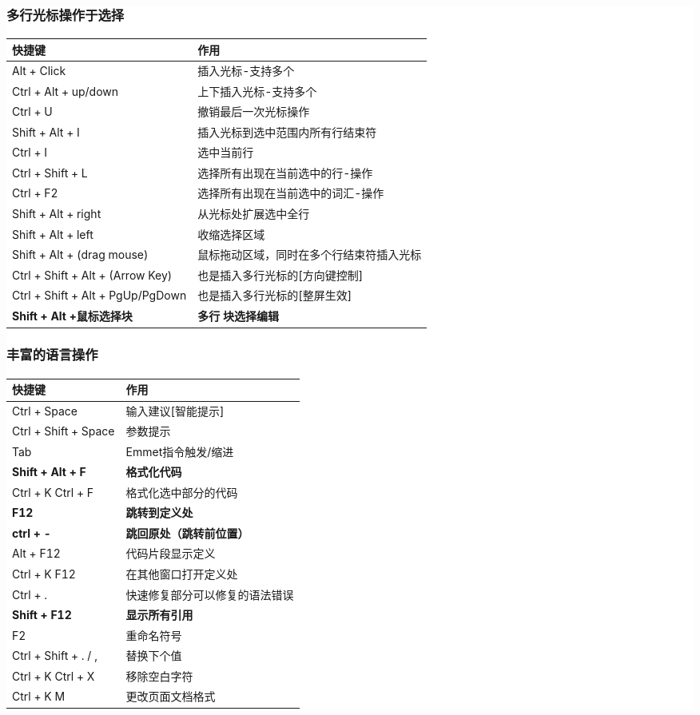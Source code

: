 
### 多行光标操作于选择

| 快捷键                           | 作用                                     |
| :------------------------------- | :--------------------------------------- |
| Alt + Click                      | 插入光标-支持多个                        |
| Ctrl + Alt + up/down             | 上下插入光标-支持多个                    |
| Ctrl + U                         | 撤销最后一次光标操作                     |
| Shift + Alt + I                  | 插入光标到选中范围内所有行结束符         |
| Ctrl + I                         | 选中当前行                               |
| Ctrl + Shift + L                 | 选择所有出现在当前选中的行-操作          |
| Ctrl + F2                        | 选择所有出现在当前选中的词汇-操作        |
| Shift + Alt + right              | 从光标处扩展选中全行                     |
| Shift + Alt + left               | 收缩选择区域                             |
| Shift + Alt + (drag mouse)       | 鼠标拖动区域，同时在多个行结束符插入光标 |
| Ctrl + Shift + Alt + (Arrow Key) | 也是插入多行光标的[方向键控制]           |
| Ctrl + Shift + Alt + PgUp/PgDown | 也是插入多行光标的[整屏生效]             |
| **Shift + Alt +鼠标选择块**      | **多行 块选择编辑**                      |

### 丰富的语言操作

| 快捷键               | 作用                           |
| :------------------- | :----------------------------- |
| Ctrl + Space         | 输入建议[智能提示]             |
| Ctrl + Shift + Space | 参数提示                       |
| Tab                  | Emmet指令触发/缩进             |
| **Shift + Alt + F**  | **格式化代码**                 |
| Ctrl + K Ctrl + F    | 格式化选中部分的代码           |
| **F12**              | **跳转到定义处**               |
| **ctrl + -**         | **跳回原处（跳转前位置）**     |
| Alt + F12            | 代码片段显示定义               |
| Ctrl + K F12         | 在其他窗口打开定义处           |
| Ctrl + .             | 快速修复部分可以修复的语法错误 |
| **Shift + F12**      | **显示所有引用**               |
| F2                   | 重命名符号                     |
| Ctrl + Shift + . / , | 替换下个值                     |
| Ctrl + K Ctrl + X    | 移除空白字符                   |
| Ctrl + K M           | 更改页面文档格式               |
